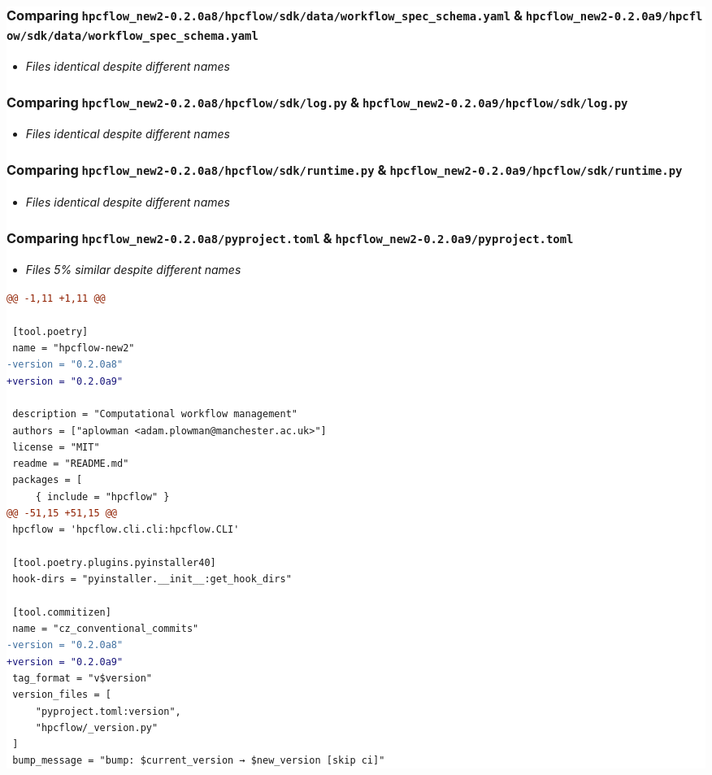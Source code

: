 ### Comparing `hpcflow_new2-0.2.0a8/hpcflow/sdk/data/workflow_spec_schema.yaml` & `hpcflow_new2-0.2.0a9/hpcflow/sdk/data/workflow_spec_schema.yaml`

 * *Files identical despite different names*

### Comparing `hpcflow_new2-0.2.0a8/hpcflow/sdk/log.py` & `hpcflow_new2-0.2.0a9/hpcflow/sdk/log.py`

 * *Files identical despite different names*

### Comparing `hpcflow_new2-0.2.0a8/hpcflow/sdk/runtime.py` & `hpcflow_new2-0.2.0a9/hpcflow/sdk/runtime.py`

 * *Files identical despite different names*

### Comparing `hpcflow_new2-0.2.0a8/pyproject.toml` & `hpcflow_new2-0.2.0a9/pyproject.toml`

 * *Files 5% similar despite different names*

```diff
@@ -1,11 +1,11 @@
 
 [tool.poetry]
 name = "hpcflow-new2"
-version = "0.2.0a8"
+version = "0.2.0a9"
 
 description = "Computational workflow management"
 authors = ["aplowman <adam.plowman@manchester.ac.uk>"]
 license = "MIT"
 readme = "README.md"
 packages = [
     { include = "hpcflow" }
@@ -51,15 +51,15 @@
 hpcflow = 'hpcflow.cli.cli:hpcflow.CLI'
 
 [tool.poetry.plugins.pyinstaller40]
 hook-dirs = "pyinstaller.__init__:get_hook_dirs"
 
 [tool.commitizen]
 name = "cz_conventional_commits"
-version = "0.2.0a8"
+version = "0.2.0a9"
 tag_format = "v$version"
 version_files = [ 
     "pyproject.toml:version",
     "hpcflow/_version.py"
 ]
 bump_message = "bump: $current_version → $new_version [skip ci]"
```

